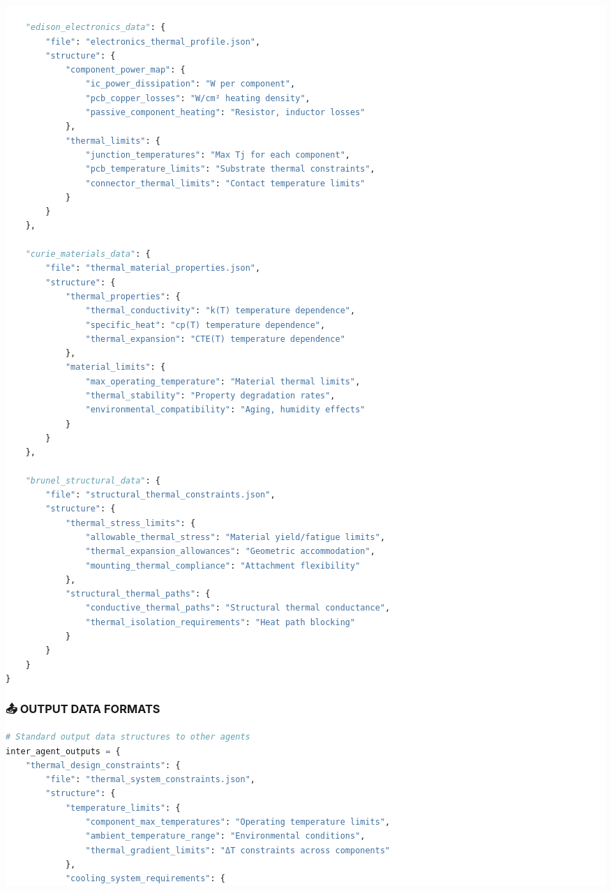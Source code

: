 ```python
    
    "edison_electronics_data": {
        "file": "electronics_thermal_profile.json",
        "structure": {
            "component_power_map": {
                "ic_power_dissipation": "W per component",
                "pcb_copper_losses": "W/cm² heating density",
                "passive_component_heating": "Resistor, inductor losses"
            },
            "thermal_limits": {
                "junction_temperatures": "Max Tj for each component",
                "pcb_temperature_limits": "Substrate thermal constraints",
                "connector_thermal_limits": "Contact temperature limits"
            }
        }
    },
    
    "curie_materials_data": {
        "file": "thermal_material_properties.json",
        "structure": {
            "thermal_properties": {
                "thermal_conductivity": "k(T) temperature dependence",
                "specific_heat": "cp(T) temperature dependence",
                "thermal_expansion": "CTE(T) temperature dependence"
            },
            "material_limits": {
                "max_operating_temperature": "Material thermal limits",
                "thermal_stability": "Property degradation rates",
                "environmental_compatibility": "Aging, humidity effects"
            }
        }
    },
    
    "brunel_structural_data": {
        "file": "structural_thermal_constraints.json",
        "structure": {
            "thermal_stress_limits": {
                "allowable_thermal_stress": "Material yield/fatigue limits",
                "thermal_expansion_allowances": "Geometric accommodation",
                "mounting_thermal_compliance": "Attachment flexibility"
            },
            "structural_thermal_paths": {
                "conductive_thermal_paths": "Structural thermal conductance",
                "thermal_isolation_requirements": "Heat path blocking"
            }
        }
    }
}
```

### 📤 OUTPUT DATA FORMATS
```python
# Standard output data structures to other agents
inter_agent_outputs = {
    "thermal_design_constraints": {
        "file": "thermal_system_constraints.json",
        "structure": {
            "temperature_limits": {
                "component_max_temperatures": "Operating temperature limits",
                "ambient_temperature_range": "Environmental conditions",
                "thermal_gradient_limits": "ΔT constraints across components"
            },
            "cooling_system_requirements": {
```